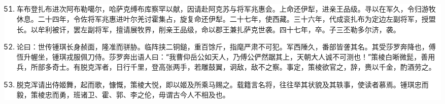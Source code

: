 51. <span id="列传八十三-51"></span>
车布登扎布进次阿布勒噶尔，哈萨克缚布库察罕以献，因请赴阿克苏与将军兆惠会。上命还伊犁，进亲王品级。寻以在军久，令归游牧休息。二十四年，令佐将军兆惠进叶尔羌讨霍集占，旋复命还伊犁。二十七年，使西藏。三十六年，代成衮扎布为定边左副将军，授盟长。以牟利被讦，罢左副将军，擅请展牧界，削亲王品级，命以郡王兼扎萨克世袭。四十七年，卒。子三丕勒多尔济，袭。

52. <span id="列传八十三-52"></span>
论曰：世传锺琪长身赪面，隆准而骈胁。临阵挟二铜鎚，重百馀斤，指麾严肃不可犯。军西陲久，番部皆詟其名。其受莎罗奔降也，傅恆升幄坐，锺琪戎服佩刀侍。莎罗奔出语人曰：“我曹仰岳公如天人，乃傅公俨然踞其上，天朝大人诚不可测也！”策棱白晰微髭，善用兵，所部多奇士。有脱克浑者，日行千里，登高张两手，若雕鼓翼，诇敌，敌不之察。事定，策棱欲官之，辞，赉以千金，酌酒劳之。

53. <span id="列传八十三-53"></span>
脱克浑请出侍姬舞，起而歌，慷慨，策棱大悦，即以姬及所乘马赐之。载籍言名将，往往举其状貌及其轶事，使读者慕焉。锺琪忠而毅，策棱忠而勇，班诸卫、霍、郭、李之伦，毋谓古今人不相及也。
